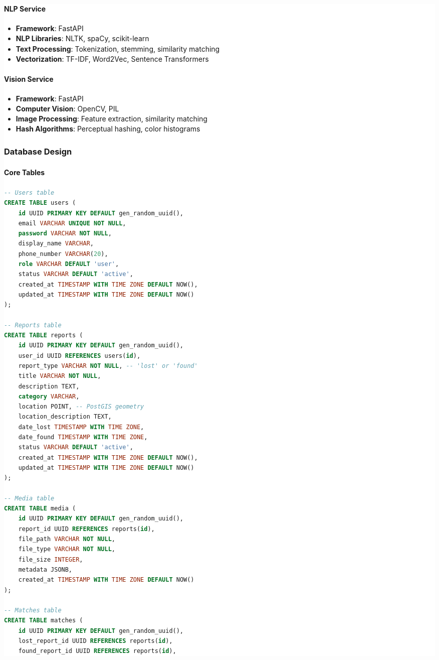 #### NLP Service

- **Framework**: FastAPI
- **NLP Libraries**: NLTK, spaCy, scikit-learn
- **Text Processing**: Tokenization, stemming, similarity matching
- **Vectorization**: TF-IDF, Word2Vec, Sentence Transformers

#### Vision Service

- **Framework**: FastAPI
- **Computer Vision**: OpenCV, PIL
- **Image Processing**: Feature extraction, similarity matching
- **Hash Algorithms**: Perceptual hashing, color histograms

### Database Design

#### Core Tables

```sql
-- Users table
CREATE TABLE users (
    id UUID PRIMARY KEY DEFAULT gen_random_uuid(),
    email VARCHAR UNIQUE NOT NULL,
    password VARCHAR NOT NULL,
    display_name VARCHAR,
    phone_number VARCHAR(20),
    role VARCHAR DEFAULT 'user',
    status VARCHAR DEFAULT 'active',
    created_at TIMESTAMP WITH TIME ZONE DEFAULT NOW(),
    updated_at TIMESTAMP WITH TIME ZONE DEFAULT NOW()
);

-- Reports table
CREATE TABLE reports (
    id UUID PRIMARY KEY DEFAULT gen_random_uuid(),
    user_id UUID REFERENCES users(id),
    report_type VARCHAR NOT NULL, -- 'lost' or 'found'
    title VARCHAR NOT NULL,
    description TEXT,
    category VARCHAR,
    location POINT, -- PostGIS geometry
    location_description TEXT,
    date_lost TIMESTAMP WITH TIME ZONE,
    date_found TIMESTAMP WITH TIME ZONE,
    status VARCHAR DEFAULT 'active',
    created_at TIMESTAMP WITH TIME ZONE DEFAULT NOW(),
    updated_at TIMESTAMP WITH TIME ZONE DEFAULT NOW()
);

-- Media table
CREATE TABLE media (
    id UUID PRIMARY KEY DEFAULT gen_random_uuid(),
    report_id UUID REFERENCES reports(id),
    file_path VARCHAR NOT NULL,
    file_type VARCHAR NOT NULL,
    file_size INTEGER,
    metadata JSONB,
    created_at TIMESTAMP WITH TIME ZONE DEFAULT NOW()
);

-- Matches table
CREATE TABLE matches (
    id UUID PRIMARY KEY DEFAULT gen_random_uuid(),
    lost_report_id UUID REFERENCES reports(id),
    found_report_id UUID REFERENCES reports(id),
```